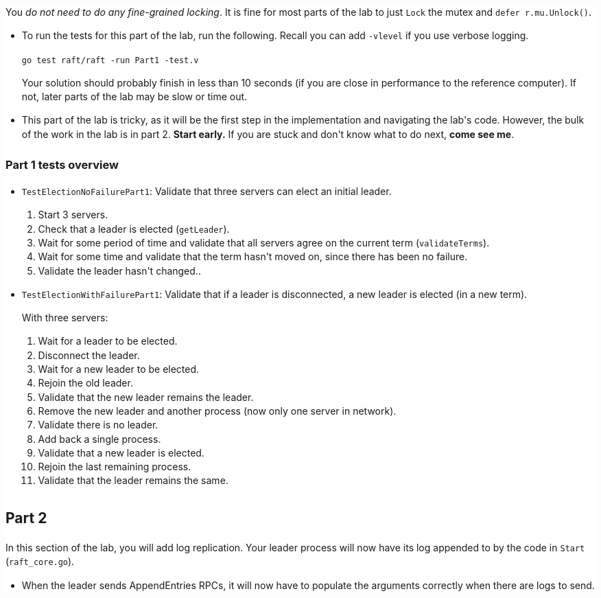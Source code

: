   You _do not need to do any fine-grained locking_. It is fine for most parts of
  the lab to just `Lock` the mutex and `defer r.mu.Unlock()`.

* To run the tests for this part of the lab, run the following. Recall you can
  add `-vlevel` if you use verbose logging.

  ```
  go test raft/raft -run Part1 -test.v
  ```

  Your solution should probably finish in less than 10 seconds (if you are close
  in performance to the reference computer). If not, later parts of the lab may
  be slow or time out.

* This part of the lab is tricky, as it will be the first step in the
  implementation and navigating the lab's code. However, the bulk of the work in
  the lab is in part 2. __Start early.__ If you are stuck and don't know what to
  do next, __come see me__.

### Part 1 tests overview

* `TestElectionNoFailurePart1`: Validate that three servers can elect an initial leader.

  1. Start 3 servers.
  2. Check that a leader is elected (`getLeader`).
  3. Wait for some period of time and validate that all servers agree on the
     current term (`validateTerms`).
  4. Wait for some time and validate that the term hasn't moved on, since there
     has been no failure.
  5. Validate the leader hasn't changed..

* `TestElectionWithFailurePart1`: Validate that if a leader is disconnected, a
  new leader is elected (in a new term).

  With three servers:

  1. Wait for a leader to be elected.
  2. Disconnect the leader.
  3. Wait for a new leader to be elected.
  4. Rejoin the old leader.
  5. Validate that the new leader remains the leader.
  6. Remove the new leader and another process (now only one server in network).
  7. Validate there is no leader.
  8. Add back a single process.
  9. Validate that a new leader is elected.
  10. Rejoin the last remaining process.
  11. Validate that the leader remains the same.

## Part 2

In this section of the lab, you will add log replication. Your leader process
will now have its log appended to by the code in `Start` (`raft_core.go`).

* When the leader sends AppendEntries RPCs, it will now have to populate the
  arguments correctly when there are logs to send.
